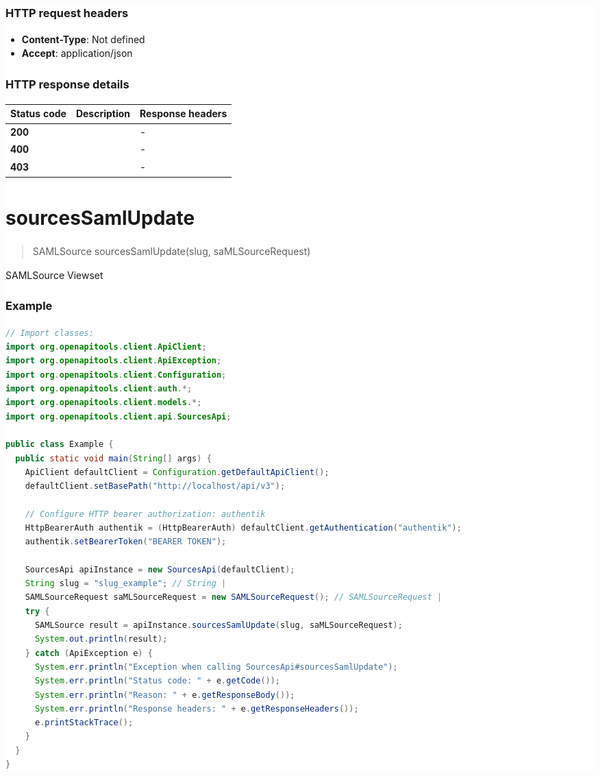 ### HTTP request headers

 - **Content-Type**: Not defined
 - **Accept**: application/json

### HTTP response details
| Status code | Description | Response headers |
|-------------|-------------|------------------|
| **200** |  |  -  |
| **400** |  |  -  |
| **403** |  |  -  |

<a id="sourcesSamlUpdate"></a>
# **sourcesSamlUpdate**
> SAMLSource sourcesSamlUpdate(slug, saMLSourceRequest)



SAMLSource Viewset

### Example
```java
// Import classes:
import org.openapitools.client.ApiClient;
import org.openapitools.client.ApiException;
import org.openapitools.client.Configuration;
import org.openapitools.client.auth.*;
import org.openapitools.client.models.*;
import org.openapitools.client.api.SourcesApi;

public class Example {
  public static void main(String[] args) {
    ApiClient defaultClient = Configuration.getDefaultApiClient();
    defaultClient.setBasePath("http://localhost/api/v3");
    
    // Configure HTTP bearer authorization: authentik
    HttpBearerAuth authentik = (HttpBearerAuth) defaultClient.getAuthentication("authentik");
    authentik.setBearerToken("BEARER TOKEN");

    SourcesApi apiInstance = new SourcesApi(defaultClient);
    String slug = "slug_example"; // String | 
    SAMLSourceRequest saMLSourceRequest = new SAMLSourceRequest(); // SAMLSourceRequest | 
    try {
      SAMLSource result = apiInstance.sourcesSamlUpdate(slug, saMLSourceRequest);
      System.out.println(result);
    } catch (ApiException e) {
      System.err.println("Exception when calling SourcesApi#sourcesSamlUpdate");
      System.err.println("Status code: " + e.getCode());
      System.err.println("Reason: " + e.getResponseBody());
      System.err.println("Response headers: " + e.getResponseHeaders());
      e.printStackTrace();
    }
  }
}
```
